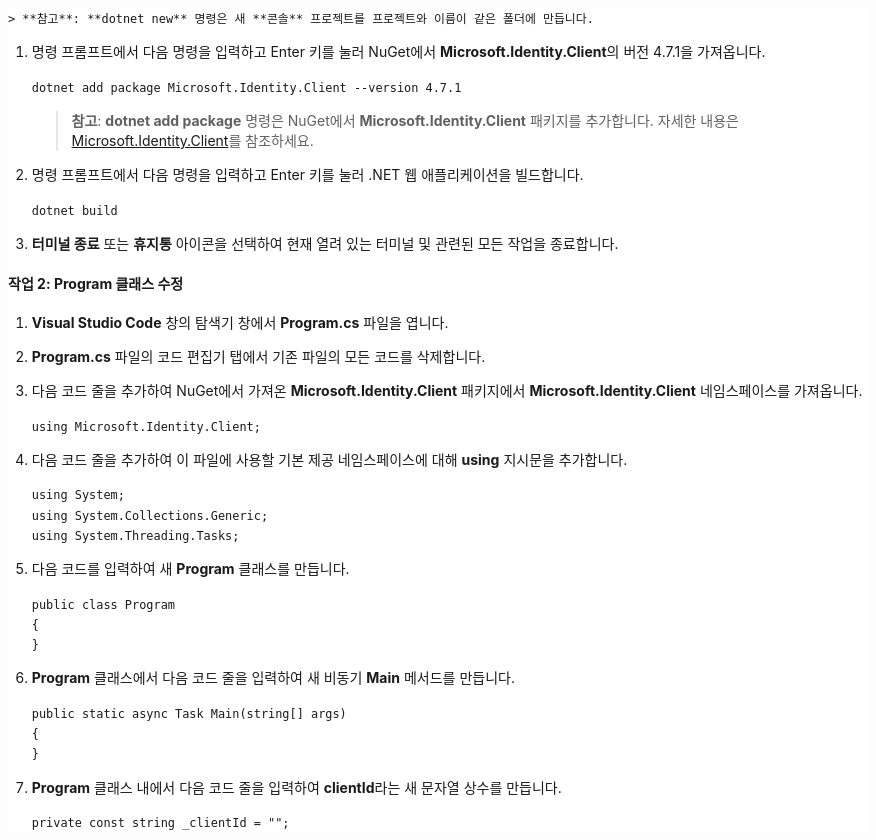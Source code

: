     > **참고**: **dotnet new** 명령은 새 **콘솔** 프로젝트를 프로젝트와 이름이 같은 폴더에 만듭니다.

1.  명령 프롬프트에서 다음 명령을 입력하고 Enter 키를 눌러 NuGet에서 **Microsoft.Identity.Client**의 버전 4.7.1을 가져옵니다.

    ```
    dotnet add package Microsoft.Identity.Client --version 4.7.1
    ```

    > **참고**: **dotnet add package** 명령은 NuGet에서 **Microsoft.Identity.Client** 패키지를 추가합니다. 자세한 내용은 [Microsoft.Identity.Client](https://www.nuget.org/packages/Microsoft.Identity.Client/4.7.1)를 참조하세요.

1.  명령 프롬프트에서 다음 명령을 입력하고 Enter 키를 눌러 .NET 웹 애플리케이션을 빌드합니다.

    ```
    dotnet build
    ```

1.  **터미널 종료** 또는 **휴지통** 아이콘을 선택하여 현재 열려 있는 터미널 및 관련된 모든 작업을 종료합니다.

#### 작업 2: Program 클래스 수정

1.  **Visual Studio Code** 창의 탐색기 창에서 **Program.cs** 파일을 엽니다.

1.  **Program.cs** 파일의 코드 편집기 탭에서 기존 파일의 모든 코드를 삭제합니다.

1.  다음 코드 줄을 추가하여 NuGet에서 가져온 **Microsoft.Identity.Client** 패키지에서 **Microsoft.Identity.Client** 네임스페이스를 가져옵니다.

    ```
    using Microsoft.Identity.Client;
    ```
    
1.  다음 코드 줄을 추가하여 이 파일에 사용할 기본 제공 네임스페이스에 대해 **using** 지시문을 추가합니다.

    ```
    using System;
    using System.Collections.Generic;
    using System.Threading.Tasks;
    ```

1.  다음 코드를 입력하여 새 **Program** 클래스를 만듭니다.

    ```
    public class Program
    {
    }
    ``` 
    
1.  **Program** 클래스에서 다음 코드 줄을 입력하여 새 비동기 **Main** 메서드를 만듭니다.

    ```
    public static async Task Main(string[] args)
    {
    }
    ```

1.  **Program** 클래스 내에서 다음 코드 줄을 입력하여 **clientId**라는 새 문자열 상수를 만듭니다.

    ```
    private const string _clientId = "";
    ```
